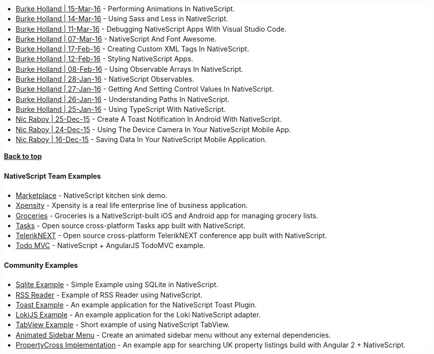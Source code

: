 - [Burke Holland | 15-Mar-16](https://www.youtube.com/watch?v=YzaTuxpk5Cc) - Performing Animations In NativeScript.
- [Burke Holland | 14-Mar-16](https://www.youtube.com/watch?v=f4KAkv0JwmQ) - Using Sass and Less in NativeScript.
- [Burke Holland | 11-Mar-16](https://www.youtube.com/watch?v=1e4eFkPxQSw) - Debugging NativeScript Apps With Visual Studio Code.
- [Burke Holland | 07-Mar-16](https://www.youtube.com/watch?v=sKjJwsmng88) - NativeScript And Font Awesome.
- [Burke Holland | 17-Feb-16](https://www.youtube.com/watch?v=aWTJej6HWE0) - Creating Custom XML Tags In NativeScript.
- [Burke Holland | 12-Feb-16](https://www.youtube.com/watch?v=h67lQqFg170) - Styling NativeScript Apps.
- [Burke Holland | 08-Feb-16](https://www.youtube.com/watch?v=Mt5F1xe4tQQ) - Using Observable Arrays In NativeScript.
- [Burke Holland | 28-Jan-16](https://www.youtube.com/watch?v=_242IqMHmyE) - NativeScript Observables.
- [Burke Holland | 27-Jan-16](https://www.youtube.com/watch?v=Aw0mfm8b7iw) - Getting And Setting Control Values In NativeScript.
- [Burke Holland | 26-Jan-16](https://www.youtube.com/watch?v=HQy4g_HSheA) - Understanding Paths In NativeScript.
- [Burke Holland | 25-Jan-16](https://www.youtube.com/watch?v=5bKwlt-qNac) - Using TypeScript With NativeScript.
- [Nic Raboy | 25-Dec-15](https://www.youtube.com/watch?v=R65ECY8guOc) - Create A Toast Notification In Android With NativeScript.
- [Nic Raboy | 24-Dec-15](https://www.youtube.com/watch?v=LoVBXr38hI0) - Using The Device Camera In Your NativeScript Mobile App.
- [Nic Raboy | 16-Dec-15](https://www.youtube.com/watch?v=gypHoAHIhCk) - Saving Data In Your NativeScript Mobile Application.

**[Back to top](#table-of-contents)**

#### NativeScript Team Examples

- [Marketplace](https://github.com/NativeScript/nativescript-marketplace-demo) - NativeScript kitchen sink demo.
- [Xpensity](https://github.com/nativescript/sample-Xpensity) - Xpensity is a real life enterprise line of business application.
- [Groceries](https://github.com/nativescript/sample-groceries) - Groceries is a NativeScript-built iOS and Android app for managing grocery lists.
- [Tasks](https://github.com/nativescript/sample-tasks) - Open source cross-platform Tasks app built with NativeScript.
- [TelerikNEXT](https://github.com/nativescript/sample-teleriknext) - Open source cross-platform TelerikNEXT conference app built with NativeScript.
- [Todo MVC](https://github.com/NativeScript/sample-ng-todomvc) - NativeScript + AngularJS TodoMVC example.

#### Community Examples

- [Sqlite Example](https://github.com/NathanaelA/nativescript-sqlite-example) - Simple Example using SQLite in NativeScript.
- [RSS Reader](https://github.com/vdbcyril/NSrssReader-example) - Example of RSS Reader using NativeScript.
- [Toast Example](https://github.com/TobiasHennig/nativescript-toast-example) - An example application for the NativeScript Toast Plugin.
- [LokiJS Example](https://github.com/TobiasHennig/loki-nativescript-adapter-example) - An example application for the Loki NativeScript adapter.
- [TabView Example](https://github.com/lazaromenezes/nativescript-tabview-example) - Short example of using NativeScript TabView.
- [Animated Sidebar Menu](https://github.com/emiloberg/nativescript-animated-sidebar-menu-example) - Create an animated sidebar menu without any external dependencies.
- [PropertyCross Implementation](https://github.com/tastejs/PropertyCross/tree/master/nativescript) - An example app for searching UK property listings build with Angular 2 + NativeScript.
